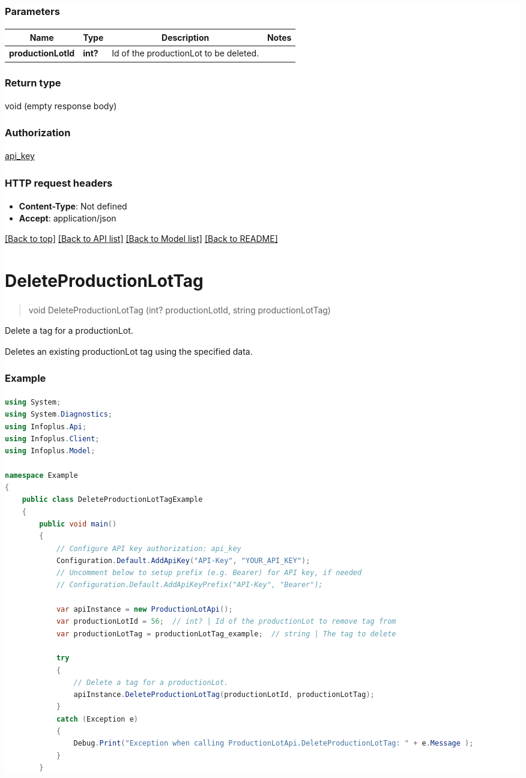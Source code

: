 ### Parameters

Name | Type | Description  | Notes
------------- | ------------- | ------------- | -------------
 **productionLotId** | **int?**| Id of the productionLot to be deleted. | 

### Return type

void (empty response body)

### Authorization

[api_key](../README.md#api_key)

### HTTP request headers

 - **Content-Type**: Not defined
 - **Accept**: application/json

[[Back to top]](#) [[Back to API list]](../README.md#documentation-for-api-endpoints) [[Back to Model list]](../README.md#documentation-for-models) [[Back to README]](../README.md)

<a name="deleteproductionlottag"></a>
# **DeleteProductionLotTag**
> void DeleteProductionLotTag (int? productionLotId, string productionLotTag)

Delete a tag for a productionLot.

Deletes an existing productionLot tag using the specified data.

### Example
```csharp
using System;
using System.Diagnostics;
using Infoplus.Api;
using Infoplus.Client;
using Infoplus.Model;

namespace Example
{
    public class DeleteProductionLotTagExample
    {
        public void main()
        {
            // Configure API key authorization: api_key
            Configuration.Default.AddApiKey("API-Key", "YOUR_API_KEY");
            // Uncomment below to setup prefix (e.g. Bearer) for API key, if needed
            // Configuration.Default.AddApiKeyPrefix("API-Key", "Bearer");

            var apiInstance = new ProductionLotApi();
            var productionLotId = 56;  // int? | Id of the productionLot to remove tag from
            var productionLotTag = productionLotTag_example;  // string | The tag to delete

            try
            {
                // Delete a tag for a productionLot.
                apiInstance.DeleteProductionLotTag(productionLotId, productionLotTag);
            }
            catch (Exception e)
            {
                Debug.Print("Exception when calling ProductionLotApi.DeleteProductionLotTag: " + e.Message );
            }
        }
```